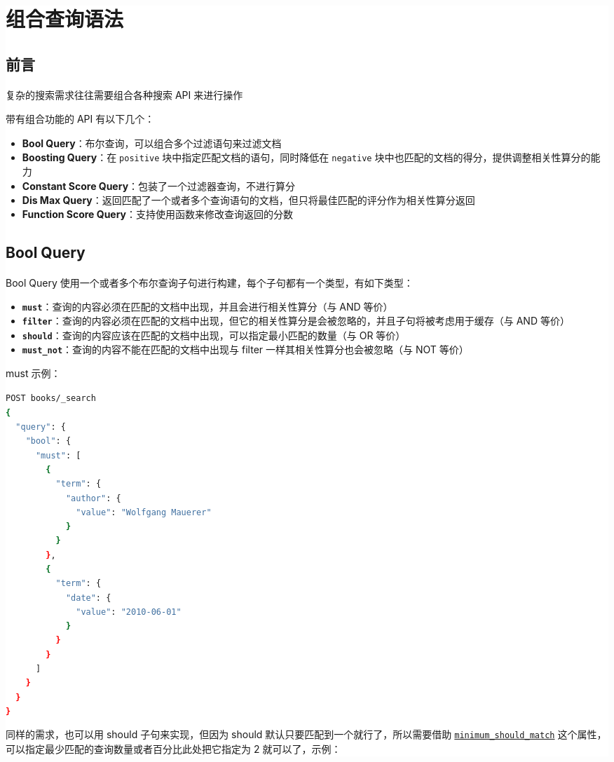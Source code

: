 # 组合查询语法

## 前言

复杂的搜索需求往往需要组合各种搜索 API 来进行操作

带有组合功能的 API 有以下几个：

* **Bool Query**：布尔查询，可以组合多个过滤语句来过滤文档
* **Boosting Query**：在 `positive` 块中指定匹配文档的语句，同时降低在 `negative` 块中也匹配的文档的得分，提供调整相关性算分的能力
* **Constant Score Query**：包装了一个过滤器查询，不进行算分
* **Dis Max Query**：返回匹配了一个或者多个查询语句的文档，但只将最佳匹配的评分作为相关性算分返回
* **Function Score Query**：支持使用函数来修改查询返回的分数

## Bool Query

Bool Query 使用一个或者多个布尔查询子句进行构建，每个子句都有一个类型，有如下类型：

* **`must`**：查询的内容必须在匹配的文档中出现，并且会进行相关性算分（与 AND 等价）
* **`filter`**：查询的内容必须在匹配的文档中出现，但它的相关性算分是会被忽略的，并且子句将被考虑用于缓存（与 AND 等价）
* **`should`**：查询的内容应该在匹配的文档中出现，可以指定最小匹配的数量（与 OR 等价）
* **`must_not`**：查询的内容不能在匹配的文档中出现与 filter 一样其相关性算分也会被忽略（与 NOT 等价）

must 示例：

```bash
POST books/_search
{
  "query": {
    "bool": {
      "must": [
        {
          "term": {
            "author": {
              "value": "Wolfgang Mauerer"
            }
          }
        },
        {
          "term": {
            "date": {
              "value": "2010-06-01"
            }
          }
        }
      ]
    }
  }
}
```

同样的需求，也可以用 should 子句来实现，但因为 should 默认只要匹配到一个就行了，所以需要借助 [`minimum_should_match`](https://www.elastic.co/guide/en/elasticsearch/reference/7.13/query-dsl-minimum-should-match.html) 这个属性，可以指定最少匹配的查询数量或者百分比此处把它指定为 2 就可以了，示例：
